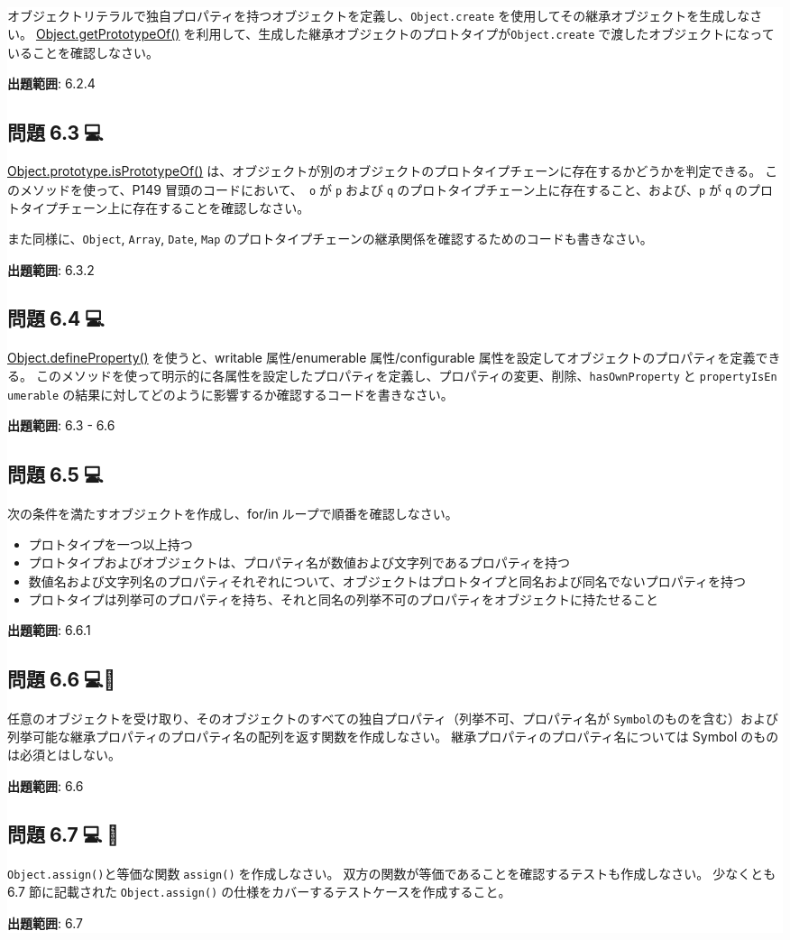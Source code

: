 オブジェクトリテラルで独自プロパティを持つオブジェクトを定義し、`Object.create` を使用してその継承オブジェクトを生成しなさい。
[Object.getPrototypeOf()](https://developer.mozilla.org/ja/docs/Web/JavaScript/Reference/Global_Objects/Object/getPrototypeOf)
を利用して、生成した継承オブジェクトのプロトタイプが`Object.create` で渡したオブジェクトになっていることを確認しなさい。

**出題範囲**: 6.2.4

## 問題 6.3 💻

[Object.prototype.isPrototypeOf()](https://developer.mozilla.org/ja/docs/Web/JavaScript/Reference/Global_Objects/Object/isPrototypeOf) は、オブジェクトが別のオブジェクトのプロトタイプチェーンに存在するかどうかを判定できる。
このメソッドを使って、P149 冒頭のコードにおいて、` o` が `p` および `q` のプロトタイプチェーン上に存在すること、および、`p` が `q` のプロトタイプチェーン上に存在することを確認しなさい。

また同様に、`Object`, `Array`, `Date`, `Map` のプロトタイプチェーンの継承関係を確認するためのコードも書きなさい。

**出題範囲**: 6.3.2

## 問題 6.4 💻

[Object.defineProperty()](https://developer.mozilla.org/ja/docs/Web/JavaScript/Reference/Global_Objects/Object/defineProperty) を使うと、writable 属性/enumerable 属性/configurable 属性を設定してオブジェクトのプロパティを定義できる。
このメソッドを使って明示的に各属性を設定したプロパティを定義し、プロパティの変更、削除、`hasOwnProperty` と `propertyIsEnumerable` の結果に対してどのように影響するか確認するコードを書きなさい。

**出題範囲**: 6.3 - 6.6

## 問題 6.5 💻

次の条件を満たすオブジェクトを作成し、for/in ループで順番を確認しなさい。

- プロトタイプを一つ以上持つ
- プロトタイプおよびオブジェクトは、プロパティ名が数値および文字列であるプロパティを持つ
- 数値名および文字列名のプロパティそれぞれについて、オブジェクトはプロトタイプと同名および同名でないプロパティを持つ
- プロトタイプは列挙可のプロパティを持ち、それと同名の列挙不可のプロパティをオブジェクトに持たせること

**出題範囲**: 6.6.1

## 問題 6.6 💻🧪

任意のオブジェクトを受け取り、そのオブジェクトのすべての独自プロパティ（列挙不可、プロパティ名が `Symbol`のものを含む）および列挙可能な継承プロパティのプロパティ名の配列を返す関数を作成しなさい。
継承プロパティのプロパティ名については Symbol のものは必須とはしない。

**出題範囲**: 6.6

## 問題 6.7 💻 🧪

`Object.assign()`と等価な関数 `assign()` を作成しなさい。
双方の関数が等価であることを確認するテストも作成しなさい。
少なくとも 6.7 節に記載された `Object.assign()` の仕様をカバーするテストケースを作成すること。

**出題範囲**: 6.7
